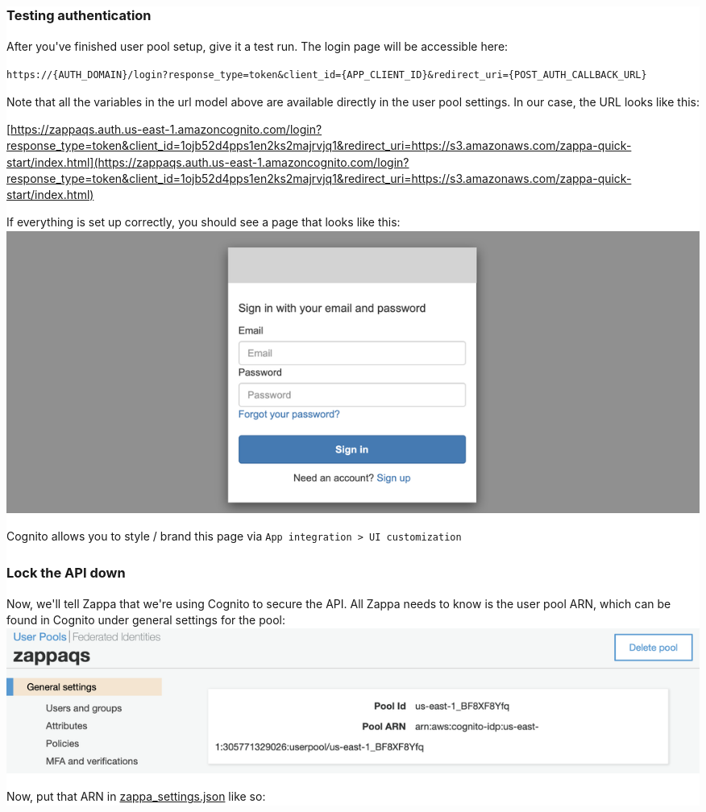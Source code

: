 ### Testing authentication
After you've finished user pool setup, give it a test run.  The login page will be accessible here:

`https://{AUTH_DOMAIN}/login?response_type=token&client_id={APP_CLIENT_ID}&redirect_uri={POST_AUTH_CALLBACK_URL}`

Note that all the variables in the url model above are available directly in the user pool settings.  In our case, the URL looks like this:


[https://zappaqs.auth.us-east-1.amazoncognito.com/login?response_type=token&client_id=1ojb52d4pps1en2ks2majrvjq1&redirect_uri=https://s3.amazonaws.com/zappa-quick-start/index.html](https://zappaqs.auth.us-east-1.amazoncognito.com/login?response_type=token&client_id=1ojb52d4pps1en2ks2majrvjq1&redirect_uri=https://s3.amazonaws.com/zappa-quick-start/index.html)

If everything is set up correctly, you should see a page that looks like this:
![](images/login.png)

Cognito allows you to style / brand this page via `App integration > UI customization	`

### Lock the API down
Now, we'll tell Zappa that we're using Cognito to secure the API.  All Zappa needs to know is the user pool ARN, which can be found in Cognito under general settings for the pool: 
![](images/pool_arn.png)

Now, put that ARN in [zappa_settings.json](zappa_settings.json) like so: